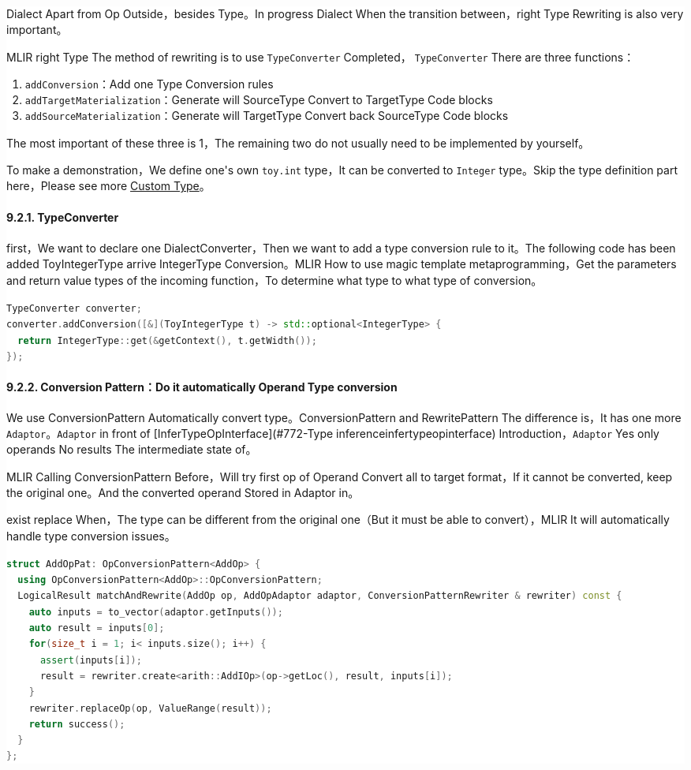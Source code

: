 Dialect Apart from Op Outside，besides Type。In progress Dialect When the transition between，right Type Rewriting is also very important。

MLIR right Type The method of rewriting is to use `TypeConverter` Completed， `TypeConverter` There are three functions：

1. `addConversion`：Add one Type Conversion rules
2. `addTargetMaterialization`：Generate will SourceType Convert to TargetType Code blocks
3. `addSourceMaterialization`：Generate will TargetType Convert back SourceType Code blocks

The most important of these three is 1，The remaining two do not usually need to be implemented by yourself。

To make a demonstration，We define one's own `toy.int` type，It can be converted to `Integer` type。Skip the type definition part here，Please see more [Custom Type](#10-Customize-type)。

####  9.2.1. <a name='typeconverter'></a>TypeConverter

first，We want to declare one DialectConverter，Then we want to add a type conversion rule to it。The following code has been added ToyIntegerType arrive IntegerType Conversion。MLIR How to use magic template metaprogramming，Get the parameters and return value types of the incoming function，To determine what type to what type of conversion。

```c++
TypeConverter converter;
converter.addConversion([&](ToyIntegerType t) -> std::optional<IntegerType> {
  return IntegerType::get(&getContext(), t.getWidth());
});
```

####  9.2.2. <a name='conversion-pattern：Do it automatically-operand-Type conversion'></a>Conversion Pattern：Do it automatically Operand Type conversion

We use ConversionPattern Automatically convert type。ConversionPattern and RewritePattern The difference is，It has one more `Adaptor`。`Adaptor` in front of [InferTypeOpInterface](#772-Type inferenceinfertypeopinterface) Introduction，`Adaptor` Yes only operands No results The intermediate state of。

MLIR Calling ConversionPattern Before，Will try first op of Operand Convert all to target format，If it cannot be converted, keep the original one。And the converted operand Stored in Adaptor in。

exist replace When，The type can be different from the original one（But it must be able to convert），MLIR It will automatically handle type conversion issues。

```c++
struct AddOpPat: OpConversionPattern<AddOp> {
  using OpConversionPattern<AddOp>::OpConversionPattern;
  LogicalResult matchAndRewrite(AddOp op, AddOpAdaptor adaptor, ConversionPatternRewriter & rewriter) const {
    auto inputs = to_vector(adaptor.getInputs());
    auto result = inputs[0];
    for(size_t i = 1; i< inputs.size(); i++) {
      assert(inputs[i]);
      result = rewriter.create<arith::AddIOp>(op->getLoc(), result, inputs[i]);
    }
    rewriter.replaceOp(op, ValueRange(result));
    return success();
  }
};
```
